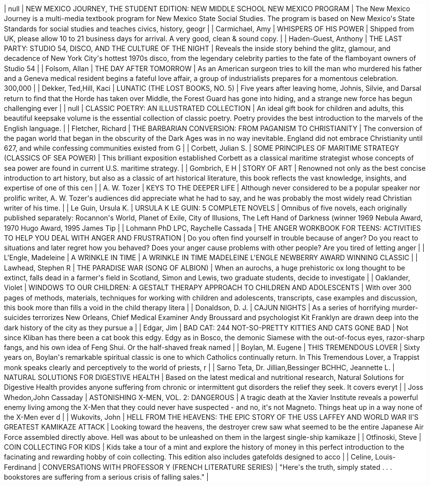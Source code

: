 | null | NEW MEXICO JOURNEY, THE STUDENT EDITION: NEW MIDDLE SCHOOL NEW MEXICO PROGRAM | The New Mexico Journey is a multi-media textbook program for New Mexico State Social Studies. The program is based on New Mexico's State Standards for social studies and teaches civics, history, geogr |
| Carmichael, Amy | WHISPERS OF HIS POWER | Shipped from UK, please allow 10 to 21 business days for arrival. A very good, clean & sound copy. |
| Haden-Guest, Anthony | THE LAST PARTY: STUDIO 54, DISCO, AND THE CULTURE OF THE NIGHT | Reveals the inside story behind the glitz, glamour, and decadence of New York City's hottest 1970s disco, from the legendary celebrity parties to the fate of the flamboyant owners of Studio 54 |
| Folsom, Allan | THE DAY AFTER TOMORROW | As an American surgeon tries to kill the man who murdered his father and a Geneva medical resident begins a fateful love affair, a group of industrialists prepares for a momentous celebration. 300,000 |
| Dekker, Ted,Hill, Kaci | LUNATIC (THE LOST BOOKS, NO. 5) | Five years after leaving home, Johnis, Silvie, and Darsal return to find that the Horde has taken over Middle, the Forest Guard has gone into hiding, and a strange new force has begun challenging ever |
| null | CLASSIC POETRY: AN ILLUSTRATED COLLECTION | An ideal gift book for children and adults, this beautiful keepsake volume is the essential collection of classic poetry.  Poetry provides the best introduction to the marvels of the English language. |
| Fletcher, Richard | THE BARBARIAN CONVERSION: FROM PAGANISM TO CHRISTIANITY | The conversion of the pagan world that began in the obscurity of the Dark Ages was in no way inevitable. England did not embrace Christianity until 627, and while confessing communities existed from G |
| Corbett, Julian S. | SOME PRINCIPLES OF MARITIME STRATEGY (CLASSICS OF SEA POWER) | This brilliant exposition established Corbett as a classical maritime strategist whose concepts of sea power are found in current U.S. maritime strategy. |
| Gombrich, E H | STORY OF ART | Renowned not only as the best concise introduction to art history, but also as a classic of art historical literature, this book reflects the vast knowledge, insights, and expertise of one of this cen |
| A. W. Tozer | KEYS TO THE DEEPER LIFE | Although never considered to be a popular speaker nor prolific writer, A. W. Tozer's audiences did appreciate what he had to say, and he was probably the most widely read Christian writer of his time. |
| Le Guin, Ursula K. | URSULA K LE GUIN: 5 COMPLETE NOVELS | Omnibus of five novels, each originally published separately: Rocannon's World, Planet of Exile, City of Illusions, The Left Hand of Darkness (winner 1969 Nebula Award, 1970 Hugo Award, 1995 James Tip |
| Lohmann PhD LPC, Raychelle Cassada | THE ANGER WORKBOOK FOR TEENS: ACTIVITIES TO HELP YOU DEAL WITH ANGER AND FRUSTRATION |   Do you often find yourself in trouble because of anger? Do you react to situations and later regret how you behaved? Does your anger cause problems with other people? Are you tired of letting anger  |
| L'Engle, Madeleine | A WRINKLE IN TIME | A WRINKLE IN TIME MADELEINE L'ENGLE NEWBERRY AWARD WINNING CLASSIC |
| Lawhead, Stephen R | THE PARADISE WAR (SONG OF ALBION) | When an aurochs, a huge prehistoric ox long thought to be extinct, falls dead in a farmer's field in Scotland, Simon and Lewis, two graduate students, decide to investigate |
| Oaklander, Violet | WINDOWS TO OUR CHILDREN: A GESTALT THERAPY APPROACH TO CHILDREN AND ADOLESCENTS | With over 300 pages of methods, materials, techniques for working with children and adolescents, transcripts, case examples and discussion, this book more than fills a void in the child therapy litera |
| Donaldson, D. J. | CAJUN NIGHTS | As a series of horrifying murder-suicides terrorizes New Orleans, Chief Medical Examiner Andy Broussard and psychologist Kit Franklyn are drawn deep into the dark history of the city as they pursue a  |
| Edgar, Jim | BAD CAT: 244 NOT-SO-PRETTY KITTIES AND CATS GONE BAD | Not since Kliban has there been a cat book this edgy. Edgy as in Bosco, the demonic Siamese with the out-of-focus eyes, razor-sharp fangs, and his own idea of Feng Shui. Or the half-shaved freak named |
| Boylan, M. Eugene | THIS TREMENDOUS LOVER | Sixty years on, Boylan's remarkable spiritual classic is one to which Catholics continually return. In This Tremendous Lover, a Trappist monk speaks clearly and perceptively to the world of priests, r |
| Sarno Teta, Dr. Jillian,Bessinger BCHHC, Jeannette L. | NATURAL SOLUTIONS FOR DIGESTIVE HEALTH | Based on the latest medical and nutritional research, Natural Solutions for Digestive Health provides anyone suffering from chronic or intermittent gut disorders the relief they seek. It covers everyt |
| Joss Whedon,John Cassaday | ASTONISHING X-MEN, VOL. 2: DANGEROUS | A tragic death at the Xavier Institute reveals a powerful enemy living among the X-Men that they could never have suspected - and no, it's not Magneto. Things heat up in a way none of the X-Men ever d |
| Wukovits, John | HELL FROM THE HEAVENS: THE EPIC STORY OF THE USS LAFFEY AND WORLD WAR II'S GREATEST KAMIKAZE ATTACK | Looking toward the heavens, the destroyer crew saw what seemed to be the entire Japanese Air Force assembled directly above. Hell was about to be unleashed on them in the largest single-ship kamikaze  |
| Otfinoski, Steve | COIN COLLECTING FOR KIDS | Kids take a tour of a mint and explore the history of money in this perfect introduction to the facinating and rewarding hobby of coin collecting. This edition also includes gatefolds designed to acco |
| Celine, Louis-Ferdinand | CONVERSATIONS WITH PROFESSOR Y (FRENCH LITERATURE SERIES) | "Here's the truth, simply stated . . . bookstores are suffering from a serious crisis of falling sales." |
